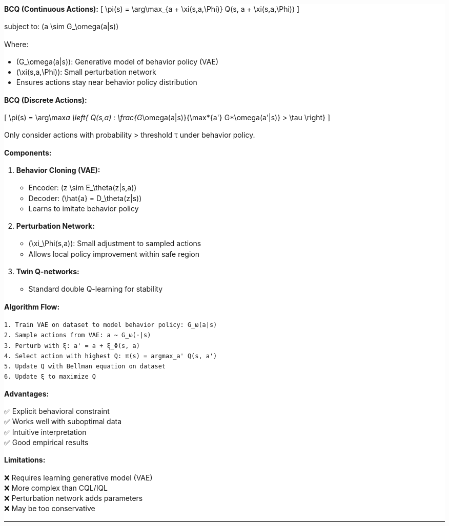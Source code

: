 **BCQ (Continuous Actions):**
\[
\pi(s) = \arg\max\_{a + \xi(s,a,\Phi)} Q(s, a + \xi(s,a,\Phi))
\]

subject to: \(a \sim G\_\omega(a|s)\)

Where:

- \(G\_\omega(a|s)\): Generative model of behavior policy (VAE)
- \(\xi(s,a,\Phi)\): Small perturbation network
- Ensures actions stay near behavior policy distribution

**BCQ (Discrete Actions):**

\[
\pi(s) = \arg\max*a \left\{ Q(s,a) : \frac{G*\omega(a|s)}{\max*{a'} G*\omega(a'|s)} > \tau \right\}
\]

Only consider actions with probability > threshold τ under behavior policy.

**Components:**

1. **Behavior Cloning (VAE):**

   - Encoder: \(z \sim E\_\theta(z|s,a)\)
   - Decoder: \(\hat{a} = D\_\theta(z|s)\)
   - Learns to imitate behavior policy

2. **Perturbation Network:**

   - \(\xi\_\Phi(s,a)\): Small adjustment to sampled actions
   - Allows local policy improvement within safe region

3. **Twin Q-networks:**
   - Standard double Q-learning for stability

**Algorithm Flow:**

```
1. Train VAE on dataset to model behavior policy: G_ω(a|s)
2. Sample actions from VAE: a ~ G_ω(·|s)
3. Perturb with ξ: a' = a + ξ_Φ(s, a)
4. Select action with highest Q: π(s) = argmax_a' Q(s, a')
5. Update Q with Bellman equation on dataset
6. Update ξ to maximize Q
```

**Advantages:**

✅ Explicit behavioral constraint  
✅ Works well with suboptimal data  
✅ Intuitive interpretation  
✅ Good empirical results

**Limitations:**

❌ Requires learning generative model (VAE)  
❌ More complex than CQL/IQL  
❌ Perturbation network adds parameters  
❌ May be too conservative

---